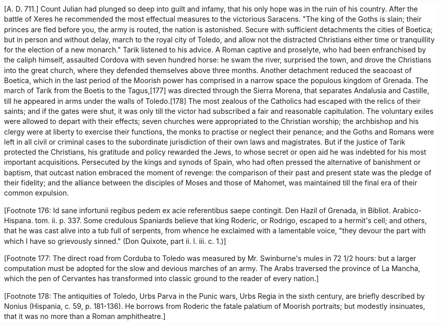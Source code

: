 [A. D. 711.] Count Julian had plunged so deep into guilt and infamy,
that his only hope was in the ruin of his country. After the battle
of Xeres he recommended the most effectual measures to the victorious
Saracens. "The king of the Goths is slain; their princes are fled
before you, the army is routed, the nation is astonished. Secure with
sufficient detachments the cities of Boetica; but in person and without
delay, march to the royal city of Toledo, and allow not the distracted
Christians either time or tranquillity for the election of a new
monarch." Tarik listened to his advice. A Roman captive and proselyte,
who had been enfranchised by the caliph himself, assaulted Cordova with
seven hundred horse: he swam the river, surprised the town, and drove
the Christians into the great church, where they defended themselves
above three months. Another detachment reduced the seacoast of Boetica,
which in the last period of the Moorish power has comprised in a narrow
space the populous kingdom of Grenada. The march of Tarik from the
Boetis to the Tagus,[177] was directed through the Sierra Morena, that
separates Andalusia and Castille, till he appeared in arms under the
walls of Toledo.[178] The most zealous of the Catholics had escaped with
the relics of their saints; and if the gates were shut, it was only
till the victor had subscribed a fair and reasonable capitulation.
The voluntary exiles were allowed to depart with their effects; seven
churches were appropriated to the Christian worship; the archbishop and
his clergy were at liberty to exercise their functions, the monks to
practise or neglect their penance; and the Goths and Romans were left in
all civil or criminal cases to the subordinate jurisdiction of their
own laws and magistrates. But if the justice of Tarik protected the
Christians, his gratitude and policy rewarded the Jews, to whose
secret or open aid he was indebted for his most important acquisitions.
Persecuted by the kings and synods of Spain, who had often pressed the
alternative of banishment or baptism, that outcast nation embraced the
moment of revenge: the comparison of their past and present state was
the pledge of their fidelity; and the alliance between the disciples of
Moses and those of Mahomet, was maintained till the final era of their
common expulsion.

[Footnote 176: Id sane infortunii regibus pedem ex acie referentibus
saepe contingit. Den Hazil of Grenada, in Bibliot. Arabico-Hispana.
tom. ii. p. 337. Some credulous Spaniards believe that king Roderic, or
Rodrigo, escaped to a hermit's cell; and others, that he was cast alive
into a tub full of serpents, from whence he exclaimed with a lamentable
voice, "they devour the part with which I have so grievously sinned."
(Don Quixote, part ii. l. iii. c. 1.)]

[Footnote 177: The direct road from Corduba to Toledo was measured by
Mr. Swinburne's mules in 72 1/2 hours: but a larger computation must be
adopted for the slow and devious marches of an army. The Arabs traversed
the province of La Mancha, which the pen of Cervantes has transformed
into classic ground to the reader of every nation.]

[Footnote 178: The antiquities of Toledo, Urbs Parva in the Punic
wars, Urbs Regia in the sixth century, are briefly described by Nonius
(Hispania, c. 59, p. 181-136). He borrows from Roderic the fatale
palatium of Moorish portraits; but modestly insinuates, that it was no
more than a Roman amphitheatre.]
